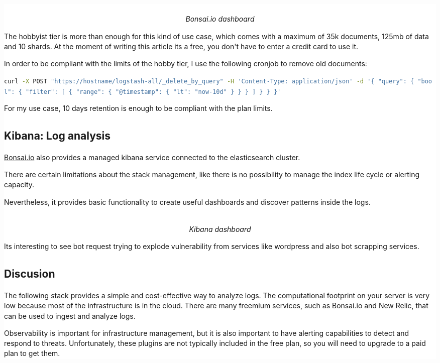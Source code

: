 <center>
<amp-img src="/assets/img/fluentbit-elasticsearch-kibana/bonsai-io.jpg" width="901" height="450" layout="intrinsic" alt="bonsai.io overview dashboard"></amp-img>
<br><i>Bonsai.io dashboard</i>
</center>

The hobbyist tier is more than enough for this kind of use case, which comes
with a maximum of 35k documents, 125mb of data and 10 shards. At the moment of
writing this article its a free, you don't have to enter a credit card to use
it.

In order to be compliant with the limits of the hobby tier, I use the following
cronjob to remove old documents:

```bash
curl -X POST "https://hostname/logstash-all/_delete_by_query" -H 'Content-Type: application/json' -d '{ "query": { "bool": { "filter": [ { "range": { "@timestamp": { "lt": "now-10d" } } } ] } } }'
```

For my use case, 10 days retention is enough to be compliant with the plan
limits.


## Kibana: Log analysis

[Bonsai.io](https://bonsai.io) also provides a managed kibana service connected to the elasticsearch cluster.

There are certain limitations about the stack management, like there is no possibility to manage the index life cycle or alerting capacity.

Nevertheless, it provides basic functionality to create useful dashboards and
discover patterns inside the logs.

<center>
<amp-img src="/assets/img/fluentbit-elasticsearch-kibana/kibana.jpg" width="901" height="450" layout="intrinsic" alt="kibana dashboard provided by bonsai.io"></amp-img>
<br><i>Kibana dashboard</i>
</center>

Its interesting to see bot request trying to explode vulnerability from
services like wordpress and also bot scrapping services.

## Discusion

The following stack provides a simple and cost-effective way to analyze logs.
The computational footprint on your server is very low because most of the
infrastructure is in the cloud. There are many freemium services, such as
Bonsai.io and New Relic, that can be used to ingest and analyze logs.

Observability is important for infrastructure management, but it is also
important to have alerting capabilities to detect and respond to threats.
Unfortunately, these plugins are not typically included in the free plan, so
you will need to upgrade to a paid plan to get them.

